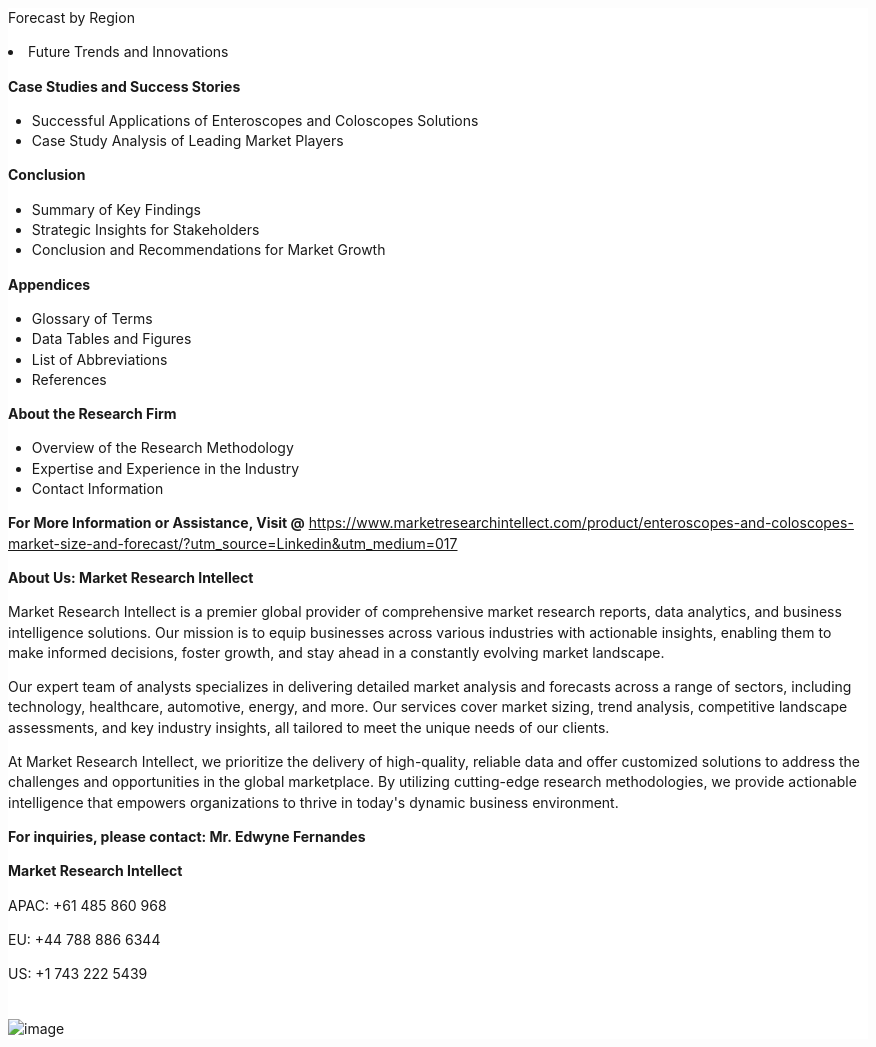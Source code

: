 Forecast by Region</li><li>Future Trends and Innovations</li></ul><p><strong>Case Studies and Success Stories</strong></p><ul><li>Successful Applications of Enteroscopes and Coloscopes Solutions</li><li>Case Study Analysis of Leading Market Players</li></ul><p><strong>Conclusion</strong></p><ul><li>Summary of Key Findings</li><li>Strategic Insights for Stakeholders</li><li>Conclusion and Recommendations for Market Growth</li></ul><p><strong>Appendices</strong></p><ul><li>Glossary of Terms</li><li>Data Tables and Figures</li><li>List of Abbreviations</li><li>References</li></ul><p><strong>About the Research Firm</strong></p><ul><li>Overview of the Research Methodology</li><li>Expertise and Experience in the Industry</li><li>Contact Information</li></ul></div><div class="article-main__content" data-test-id="publishing-text-block"><p><span class="font-[700]"><strong>For More Information or Assistance, Visit @</strong>&nbsp;<a href="https://www.marketresearchintellect.com/product/enteroscopes-and-coloscopes-market-size-and-forecast/?utm_source=Linkedin&utm_medium=017">https://www.marketresearchintellect.com/product/enteroscopes-and-coloscopes-market-size-and-forecast/?utm_source=Linkedin&utm_medium=017</a></span></p><p><strong>About Us: Market Research Intellect</strong></p><p>Market Research Intellect is a premier global provider of comprehensive market research reports, data analytics, and business intelligence solutions. Our mission is to equip businesses across various industries with actionable insights, enabling them to make informed decisions, foster growth, and stay ahead in a constantly evolving market landscape.</p><p>Our expert team of analysts specializes in delivering detailed market analysis and forecasts across a range of sectors, including technology, healthcare, automotive, energy, and more. Our services cover market sizing, trend analysis, competitive landscape assessments, and key industry insights, all tailored to meet the unique needs of our clients.</p><p>At Market Research Intellect, we prioritize the delivery of high-quality, reliable data and offer customized solutions to address the challenges and opportunities in the global marketplace. By utilizing cutting-edge research methodologies, we provide actionable intelligence that empowers organizations to thrive in today's dynamic business environment.</p><p><strong>For inquiries, please contact: Mr. Edwyne Fernandes</strong></p><p><strong>Market Research Intellect</strong></p><p>APAC: +61 485 860 968</p><p>EU: +44 788 886 6344</p><p>US: +1 743 222 5439</p></div><div class="article-main__content" data-test-id="publishing-text-block">&nbsp;</div>
![image](https://github.com/user-attachments/assets/b7a65134-33b5-42d0-8a86-78dafc6b6a59)
